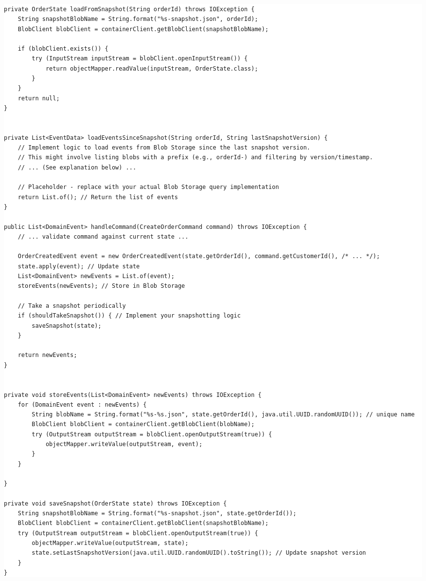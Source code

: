     private OrderState loadFromSnapshot(String orderId) throws IOException {
        String snapshotBlobName = String.format("%s-snapshot.json", orderId);
        BlobClient blobClient = containerClient.getBlobClient(snapshotBlobName);

        if (blobClient.exists()) {
            try (InputStream inputStream = blobClient.openInputStream()) {
                return objectMapper.readValue(inputStream, OrderState.class);
            }
        }
        return null;
    }


    private List<EventData> loadEventsSinceSnapshot(String orderId, String lastSnapshotVersion) {
        // Implement logic to load events from Blob Storage since the last snapshot version.
        // This might involve listing blobs with a prefix (e.g., orderId-) and filtering by version/timestamp.
        // ... (See explanation below) ...

        // Placeholder - replace with your actual Blob Storage query implementation
        return List.of(); // Return the list of events
    }

    public List<DomainEvent> handleCommand(CreateOrderCommand command) throws IOException {
        // ... validate command against current state ...

        OrderCreatedEvent event = new OrderCreatedEvent(state.getOrderId(), command.getCustomerId(), /* ... */);
        state.apply(event); // Update state
        List<DomainEvent> newEvents = List.of(event);
        storeEvents(newEvents); // Store in Blob Storage

        // Take a snapshot periodically
        if (shouldTakeSnapshot()) { // Implement your snapshotting logic
            saveSnapshot(state);
        }

        return newEvents;
    }


    private void storeEvents(List<DomainEvent> newEvents) throws IOException {
        for (DomainEvent event : newEvents) {
            String blobName = String.format("%s-%s.json", state.getOrderId(), java.util.UUID.randomUUID()); // unique name
            BlobClient blobClient = containerClient.getBlobClient(blobName);
            try (OutputStream outputStream = blobClient.openOutputStream(true)) {
                objectMapper.writeValue(outputStream, event);
            }
        }

    }

    private void saveSnapshot(OrderState state) throws IOException {
        String snapshotBlobName = String.format("%s-snapshot.json", state.getOrderId());
        BlobClient blobClient = containerClient.getBlobClient(snapshotBlobName);
        try (OutputStream outputStream = blobClient.openOutputStream(true)) {
            objectMapper.writeValue(outputStream, state);
            state.setLastSnapshotVersion(java.util.UUID.randomUUID().toString()); // Update snapshot version
        }
    }
